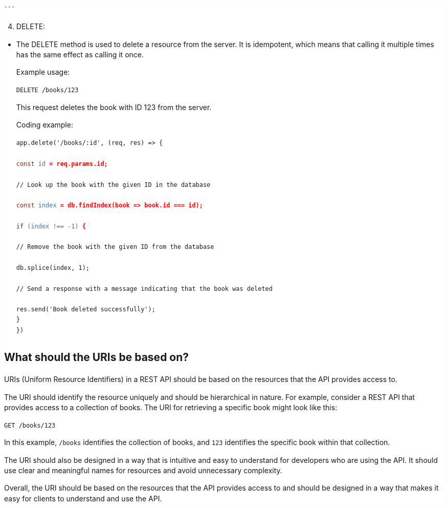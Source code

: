     ```

4. DELETE:

- The DELETE method is used to delete a resource from the server. It is idempotent, which means that calling it multiple times has the same effect as calling it once.

    Example usage:

    `DELETE /books/123`

    This request deletes the book with ID 123 from the server.

    Coding example:

    ```l
    app.delete('/books/:id', (req, res) => {

    const id = req.params.id;

    // Look up the book with the given ID in the database

    const index = db.findIndex(book => book.id === id);

    if (index !== -1) {

    // Remove the book with the given ID from the database

    db.splice(index, 1);

    // Send a response with a message indicating that the book was deleted

    res.send('Book deleted successfully');
    }
    })

    ```

## What should the URIs be based on?

URIs (Uniform Resource Identifiers) in a REST API should be based on the resources that the API provides access to.

The URI should identify the resource uniquely and should be hierarchical in nature. For example, consider a REST API that provides access to a collection of books. The URI for retrieving a specific book might look like this:

```GET
GET /books/123
```

In this example, `/books` identifies the collection of books, and `123` identifies the specific book within that collection.

The URI should also be designed in a way that is intuitive and easy to understand for developers who are using the API. It should use clear and meaningful names for resources and avoid unnecessary complexity.

Overall, the URI should be based on the resources that the API provides access to and should be designed in a way that makes it easy for clients to understand and use the API.
